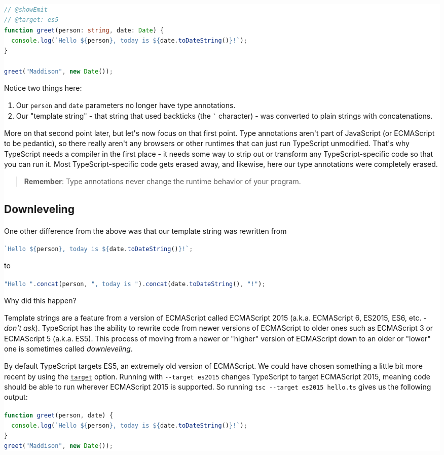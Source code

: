 ```ts twoslash
// @showEmit
// @target: es5
function greet(person: string, date: Date) {
  console.log(`Hello ${person}, today is ${date.toDateString()}!`);
}

greet("Maddison", new Date());
```

Notice two things here:

1. Our `person` and `date` parameters no longer have type annotations.
2. Our "template string" - that string that used backticks (the `` ` `` character) - was converted to plain strings with concatenations.

More on that second point later, but let's now focus on that first point.
Type annotations aren't part of JavaScript (or ECMAScript to be pedantic), so there really aren't any browsers or other runtimes that can just run TypeScript unmodified.
That's why TypeScript needs a compiler in the first place - it needs some way to strip out or transform any TypeScript-specific code so that you can run it.
Most TypeScript-specific code gets erased away, and likewise, here our type annotations were completely erased.

> **Remember**: Type annotations never change the runtime behavior of your program.

## Downleveling

One other difference from the above was that our template string was rewritten from

```js
`Hello ${person}, today is ${date.toDateString()}!`;
```

to

```js
"Hello ".concat(person, ", today is ").concat(date.toDateString(), "!");
```

Why did this happen?

Template strings are a feature from a version of ECMAScript called ECMAScript 2015 (a.k.a. ECMAScript 6, ES2015, ES6, etc. - _don't ask_).
TypeScript has the ability to rewrite code from newer versions of ECMAScript to older ones such as ECMAScript 3 or ECMAScript 5 (a.k.a. ES5).
This process of moving from a newer or "higher" version of ECMAScript down to an older or "lower" one is sometimes called _downleveling_.

By default TypeScript targets ES5, an extremely old version of ECMAScript.
We could have chosen something a little bit more recent by using the [`target`](/tsconfig#target) option.
Running with `--target es2015` changes TypeScript to target ECMAScript 2015, meaning code should be able to run wherever ECMAScript 2015 is supported.
So running `tsc --target es2015 hello.ts` gives us the following output:

```js
function greet(person, date) {
  console.log(`Hello ${person}, today is ${date.toDateString()}!`);
}
greet("Maddison", new Date());
```
